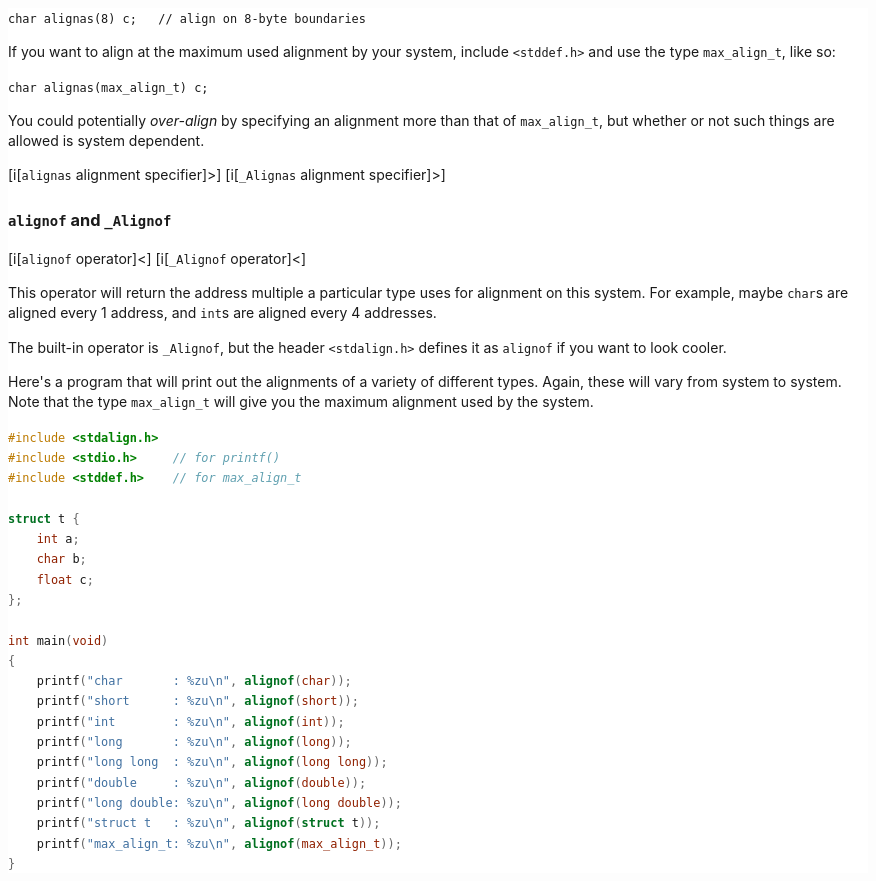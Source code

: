 ``` {.c}
char alignas(8) c;   // align on 8-byte boundaries
```

If you want to align at the maximum used alignment by your system,
include `<stddef.h>` and use the type `max_align_t`, like so:

``` {.c}
char alignas(max_align_t) c;
```

You could potentially _over-align_ by specifying an alignment more than
that of `max_align_t`, but whether or not such things are allowed is
system dependent.

[i[`alignas` alignment specifier]>]
[i[`_Alignas` alignment specifier]>]

### `alignof` and `_Alignof`

[i[`alignof` operator]<]
[i[`_Alignof` operator]<]

This operator will return the address multiple a particular type uses
for alignment on this system. For example, maybe `char`s are aligned
every 1 address, and `int`s are aligned every 4 addresses.

The built-in operator is `_Alignof`, but the header `<stdalign.h>`
defines it as `alignof` if you want to look cooler.

Here's a program that will print out the alignments of a variety of
different types. Again, these will vary from system to system. Note that
the type `max_align_t` will give you the maximum alignment used by the
system.

``` {.c .numberLines}
#include <stdalign.h>
#include <stdio.h>     // for printf()
#include <stddef.h>    // for max_align_t

struct t {
    int a;
    char b;
    float c;
};

int main(void)
{
    printf("char       : %zu\n", alignof(char));
    printf("short      : %zu\n", alignof(short));
    printf("int        : %zu\n", alignof(int));
    printf("long       : %zu\n", alignof(long));
    printf("long long  : %zu\n", alignof(long long));
    printf("double     : %zu\n", alignof(double));
    printf("long double: %zu\n", alignof(long double));
    printf("struct t   : %zu\n", alignof(struct t));
    printf("max_align_t: %zu\n", alignof(max_align_t));
}
```
